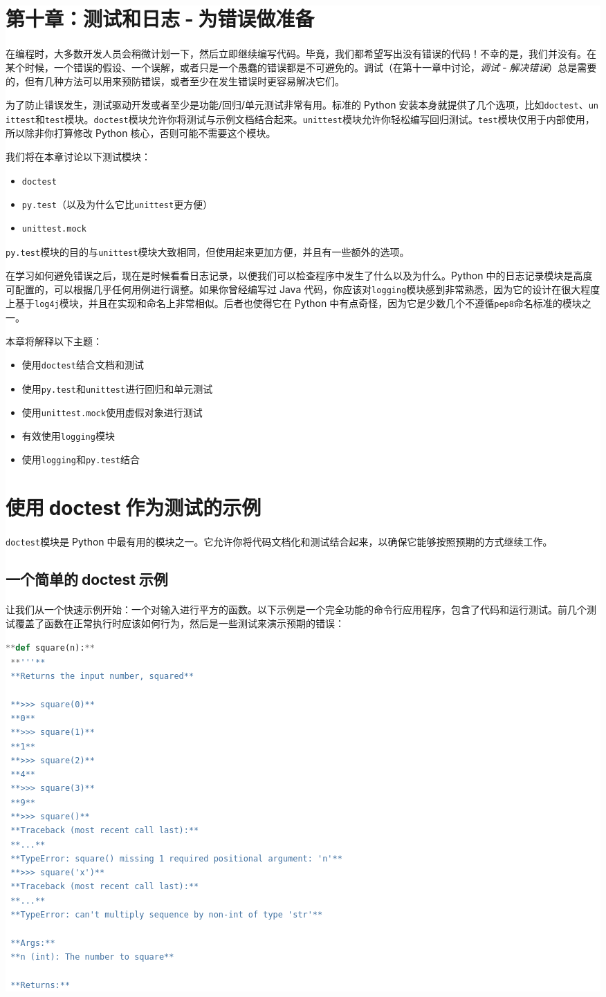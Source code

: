 # 第十章：测试和日志 - 为错误做准备

在编程时，大多数开发人员会稍微计划一下，然后立即继续编写代码。毕竟，我们都希望写出没有错误的代码！不幸的是，我们并没有。在某个时候，一个错误的假设、一个误解，或者只是一个愚蠢的错误都是不可避免的。调试（在第十一章中讨论，*调试 - 解决错误*）总是需要的，但有几种方法可以用来预防错误，或者至少在发生错误时更容易解决它们。

为了防止错误发生，测试驱动开发或者至少是功能/回归/单元测试非常有用。标准的 Python 安装本身就提供了几个选项，比如`doctest`、`unittest`和`test`模块。`doctest`模块允许你将测试与示例文档结合起来。`unittest`模块允许你轻松编写回归测试。`test`模块仅用于内部使用，所以除非你打算修改 Python 核心，否则可能不需要这个模块。

我们将在本章讨论以下测试模块：

+   `doctest`

+   `py.test`（以及为什么它比`unittest`更方便）

+   `unittest.mock`

`py.test`模块的目的与`unittest`模块大致相同，但使用起来更加方便，并且有一些额外的选项。

在学习如何避免错误之后，现在是时候看看日志记录，以便我们可以检查程序中发生了什么以及为什么。Python 中的日志记录模块是高度可配置的，可以根据几乎任何用例进行调整。如果你曾经编写过 Java 代码，你应该对`logging`模块感到非常熟悉，因为它的设计在很大程度上基于`log4j`模块，并且在实现和命名上非常相似。后者也使得它在 Python 中有点奇怪，因为它是少数几个不遵循`pep8`命名标准的模块之一。

本章将解释以下主题：

+   使用`doctest`结合文档和测试

+   使用`py.test`和`unittest`进行回归和单元测试

+   使用`unittest.mock`使用虚假对象进行测试

+   有效使用`logging`模块

+   使用`logging`和`py.test`结合

# 使用 doctest 作为测试的示例

`doctest`模块是 Python 中最有用的模块之一。它允许你将代码文档化和测试结合起来，以确保它能够按照预期的方式继续工作。

## 一个简单的 doctest 示例

让我们从一个快速示例开始：一个对输入进行平方的函数。以下示例是一个完全功能的命令行应用程序，包含了代码和运行测试。前几个测试覆盖了函数在正常执行时应该如何行为，然后是一些测试来演示预期的错误：

```py
**def square(n):**
 **'''**
 **Returns the input number, squared**

 **>>> square(0)**
 **0**
 **>>> square(1)**
 **1**
 **>>> square(2)**
 **4**
 **>>> square(3)**
 **9**
 **>>> square()**
 **Traceback (most recent call last):**
 **...**
 **TypeError: square() missing 1 required positional argument: 'n'**
 **>>> square('x')**
 **Traceback (most recent call last):**
 **...**
 **TypeError: can't multiply sequence by non-int of type 'str'**

 **Args:**
 **n (int): The number to square**

 **Returns:**
```